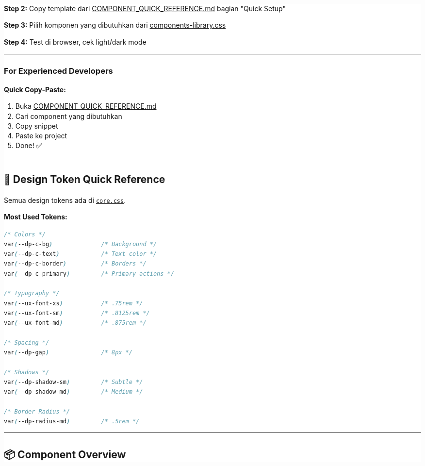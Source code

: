 **Step 2:** Copy template dari [COMPONENT_QUICK_REFERENCE.md](./COMPONENT_QUICK_REFERENCE.md) bagian "Quick Setup"

**Step 3:** Pilih komponen yang dibutuhkan dari [components-library.css](./static/detail_project/css/components-library.css)

**Step 4:** Test di browser, cek light/dark mode

---

### For Experienced Developers

**Quick Copy-Paste:**
1. Buka [COMPONENT_QUICK_REFERENCE.md](./COMPONENT_QUICK_REFERENCE.md)
2. Cari component yang dibutuhkan
3. Copy snippet
4. Paste ke project
5. Done! ✅

---

## 🎨 Design Token Quick Reference

Semua design tokens ada di [`core.css`](./static/detail_project/css/core.css).

**Most Used Tokens:**

```css
/* Colors */
var(--dp-c-bg)              /* Background */
var(--dp-c-text)            /* Text color */
var(--dp-c-border)          /* Borders */
var(--dp-c-primary)         /* Primary actions */

/* Typography */
var(--ux-font-xs)           /* .75rem */
var(--ux-font-sm)           /* .8125rem */
var(--ux-font-md)           /* .875rem */

/* Spacing */
var(--dp-gap)               /* 8px */

/* Shadows */
var(--dp-shadow-sm)         /* Subtle */
var(--dp-shadow-md)         /* Medium */

/* Border Radius */
var(--dp-radius-md)         /* .5rem */
```

---

## 📦 Component Overview
